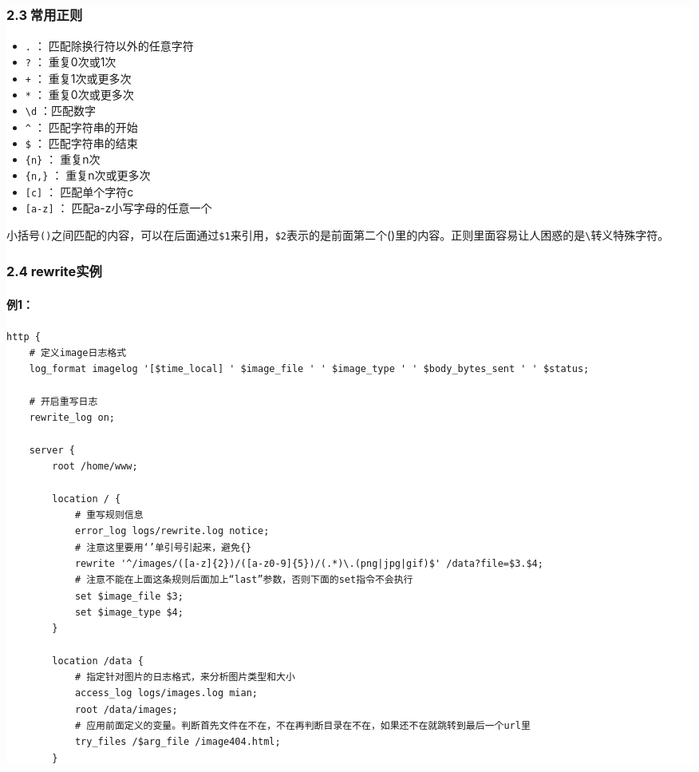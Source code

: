 ### 2.3 常用正则

* `.` ： 匹配除换行符以外的任意字符
* `?` ： 重复0次或1次
* `+` ： 重复1次或更多次
* `*` ： 重复0次或更多次
* `\d` ：匹配数字
* `^` ： 匹配字符串的开始
* `$` ： 匹配字符串的结束
* `{n}` ： 重复n次
* `{n,}` ： 重复n次或更多次
* `[c]` ： 匹配单个字符c
* `[a-z]` ： 匹配a-z小写字母的任意一个

小括号`()`之间匹配的内容，可以在后面通过`$1`来引用，`$2`表示的是前面第二个()里的内容。正则里面容易让人困惑的是`\`转义特殊字符。

### 2.4 rewrite实例

#### 例1：

	http {
		# 定义image日志格式
		log_format imagelog '[$time_local] ' $image_file ' ' $image_type ' ' $body_bytes_sent ' ' $status;

		# 开启重写日志
		rewrite_log on;

		server {
			root /home/www;

			location / {
				# 重写规则信息
				error_log logs/rewrite.log notice;
				# 注意这里要用‘’单引号引起来，避免{}
				rewrite '^/images/([a-z]{2})/([a-z0-9]{5})/(.*)\.(png|jpg|gif)$' /data?file=$3.$4;
				# 注意不能在上面这条规则后面加上“last”参数，否则下面的set指令不会执行
				set $image_file $3;
				set $image_type $4;
			}

			location /data {
				# 指定针对图片的日志格式，来分析图片类型和大小
				access_log logs/images.log mian;
				root /data/images;
				# 应用前面定义的变量。判断首先文件在不在，不在再判断目录在不在，如果还不在就跳转到最后一个url里
				try_files /$arg_file /image404.html;
			}
